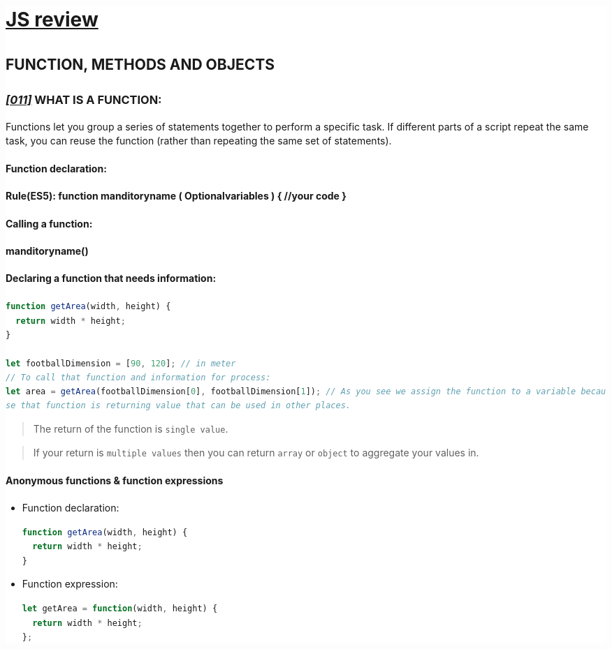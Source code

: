 # [JS review](Review/Readme.md)

## FUNCTION, METHODS AND OBJECTS

### [_[011]_](Chapter_03/011_Functions/Readme.md) WHAT IS A FUNCTION:

Functions let you group a series of statements together to perform a specific task. If different parts of a script repeat the same task, you can reuse the function (rather than repeating the same set of statements).

#### Function declaration:

**Rule(ES5): function manditoryname ( Optionalvariables ) { //your code }**

#### Calling a function:

**manditoryname()**

#### Declaring a function that needs information:

```js
function getArea(width, height) {
  return width * height;
}

let footballDimension = [90, 120]; // in meter
// To call that function and information for process:
let area = getArea(footballDimension[0], footballDimension[1]); // As you see we assign the function to a variable because that function is returning value that can be used in other places.
```

> The return of the function is `single value`.

> If your return is `multiple values` then you can return `array` or `object` to aggregate your values in.

#### Anonymous functions & function expressions

- Function declaration:

  ```js
  function getArea(width, height) {
    return width * height;
  }
  ```

- Function expression:

  ```js
  let getArea = function(width, height) {
    return width * height;
  };
  ```
